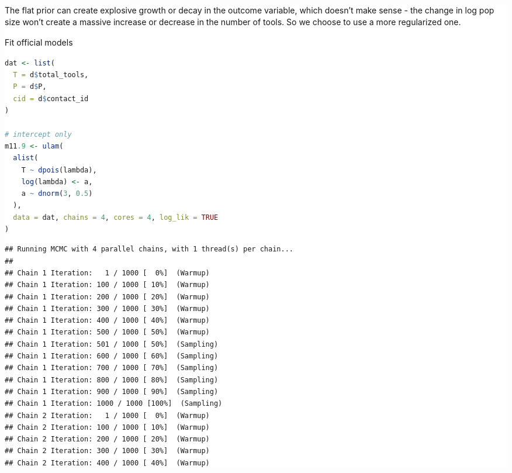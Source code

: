 The flat prior can create explosive growth or decay in the outcome
variable, which doesn’t make sense - the change in log pop size won’t
create a massive increase or decrease in the number of tools. So we
choose to use a more regularized one.

Fit official models

``` r
dat <- list(
  T = d$total_tools,
  P = d$P,
  cid = d$contact_id
)

# intercept only
m11.9 <- ulam(
  alist(
    T ~ dpois(lambda),
    log(lambda) <- a,
    a ~ dnorm(3, 0.5)
  ), 
  data = dat, chains = 4, cores = 4, log_lik = TRUE
)
```

    ## Running MCMC with 4 parallel chains, with 1 thread(s) per chain...
    ## 
    ## Chain 1 Iteration:   1 / 1000 [  0%]  (Warmup) 
    ## Chain 1 Iteration: 100 / 1000 [ 10%]  (Warmup) 
    ## Chain 1 Iteration: 200 / 1000 [ 20%]  (Warmup) 
    ## Chain 1 Iteration: 300 / 1000 [ 30%]  (Warmup) 
    ## Chain 1 Iteration: 400 / 1000 [ 40%]  (Warmup) 
    ## Chain 1 Iteration: 500 / 1000 [ 50%]  (Warmup) 
    ## Chain 1 Iteration: 501 / 1000 [ 50%]  (Sampling) 
    ## Chain 1 Iteration: 600 / 1000 [ 60%]  (Sampling) 
    ## Chain 1 Iteration: 700 / 1000 [ 70%]  (Sampling) 
    ## Chain 1 Iteration: 800 / 1000 [ 80%]  (Sampling) 
    ## Chain 1 Iteration: 900 / 1000 [ 90%]  (Sampling) 
    ## Chain 1 Iteration: 1000 / 1000 [100%]  (Sampling) 
    ## Chain 2 Iteration:   1 / 1000 [  0%]  (Warmup) 
    ## Chain 2 Iteration: 100 / 1000 [ 10%]  (Warmup) 
    ## Chain 2 Iteration: 200 / 1000 [ 20%]  (Warmup) 
    ## Chain 2 Iteration: 300 / 1000 [ 30%]  (Warmup) 
    ## Chain 2 Iteration: 400 / 1000 [ 40%]  (Warmup) 